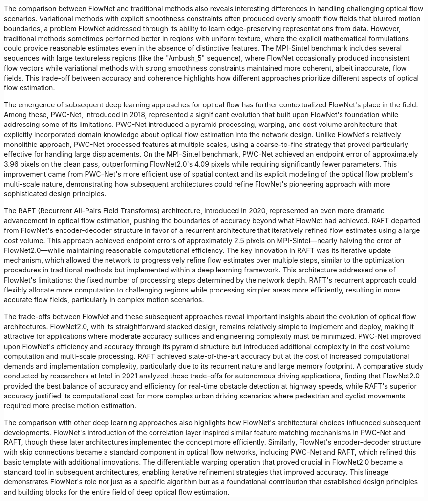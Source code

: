 The comparison between FlowNet and traditional methods also reveals interesting differences in handling challenging optical flow scenarios. Variational methods with explicit smoothness constraints often produced overly smooth flow fields that blurred motion boundaries, a problem FlowNet addressed through its ability to learn edge-preserving representations from data. However, traditional methods sometimes performed better in regions with uniform texture, where the explicit mathematical formulations could provide reasonable estimates even in the absence of distinctive features. The MPI-Sintel benchmark includes several sequences with large textureless regions (like the "Ambush_5" sequence), where FlowNet occasionally produced inconsistent flow vectors while variational methods with strong smoothness constraints maintained more coherent, albeit inaccurate, flow fields. This trade-off between accuracy and coherence highlights how different approaches prioritize different aspects of optical flow estimation.

The emergence of subsequent deep learning approaches for optical flow has further contextualized FlowNet's place in the field. Among these, PWC-Net, introduced in 2018, represented a significant evolution that built upon FlowNet's foundation while addressing some of its limitations. PWC-Net introduced a pyramid processing, warping, and cost volume architecture that explicitly incorporated domain knowledge about optical flow estimation into the network design. Unlike FlowNet's relatively monolithic approach, PWC-Net processed features at multiple scales, using a coarse-to-fine strategy that proved particularly effective for handling large displacements. On the MPI-Sintel benchmark, PWC-Net achieved an endpoint error of approximately 3.96 pixels on the clean pass, outperforming FlowNet2.0's 4.09 pixels while requiring significantly fewer parameters. This improvement came from PWC-Net's more efficient use of spatial context and its explicit modeling of the optical flow problem's multi-scale nature, demonstrating how subsequent architectures could refine FlowNet's pioneering approach with more sophisticated design principles.

The RAFT (Recurrent All-Pairs Field Transforms) architecture, introduced in 2020, represented an even more dramatic advancement in optical flow estimation, pushing the boundaries of accuracy beyond what FlowNet had achieved. RAFT departed from FlowNet's encoder-decoder structure in favor of a recurrent architecture that iteratively refined flow estimates using a large cost volume. This approach achieved endpoint errors of approximately 2.5 pixels on MPI-Sintel—nearly halving the error of FlowNet2.0—while maintaining reasonable computational efficiency. The key innovation in RAFT was its iterative update mechanism, which allowed the network to progressively refine flow estimates over multiple steps, similar to the optimization procedures in traditional methods but implemented within a deep learning framework. This architecture addressed one of FlowNet's limitations: the fixed number of processing steps determined by the network depth. RAFT's recurrent approach could flexibly allocate more computation to challenging regions while processing simpler areas more efficiently, resulting in more accurate flow fields, particularly in complex motion scenarios.

The trade-offs between FlowNet and these subsequent approaches reveal important insights about the evolution of optical flow architectures. FlowNet2.0, with its straightforward stacked design, remains relatively simple to implement and deploy, making it attractive for applications where moderate accuracy suffices and engineering complexity must be minimized. PWC-Net improved upon FlowNet's efficiency and accuracy through its pyramid structure but introduced additional complexity in the cost volume computation and multi-scale processing. RAFT achieved state-of-the-art accuracy but at the cost of increased computational demands and implementation complexity, particularly due to its recurrent nature and large memory footprint. A comparative study conducted by researchers at Intel in 2021 analyzed these trade-offs for autonomous driving applications, finding that FlowNet2.0 provided the best balance of accuracy and efficiency for real-time obstacle detection at highway speeds, while RAFT's superior accuracy justified its computational cost for more complex urban driving scenarios where pedestrian and cyclist movements required more precise motion estimation.

The comparison with other deep learning approaches also highlights how FlowNet's architectural choices influenced subsequent developments. FlowNet's introduction of the correlation layer inspired similar feature matching mechanisms in PWC-Net and RAFT, though these later architectures implemented the concept more efficiently. Similarly, FlowNet's encoder-decoder structure with skip connections became a standard component in optical flow networks, including PWC-Net and RAFT, which refined this basic template with additional innovations. The differentiable warping operation that proved crucial in FlowNet2.0 became a standard tool in subsequent architectures, enabling iterative refinement strategies that improved accuracy. This lineage demonstrates FlowNet's role not just as a specific algorithm but as a foundational contribution that established design principles and building blocks for the entire field of deep optical flow estimation.
